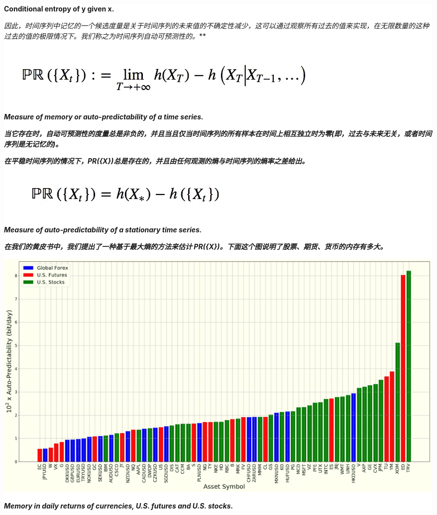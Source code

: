 **Conditional entropy of y given x.**

**因此，时间序列中记忆的一个候选度量是关于时间序列的未来值的不确定性减少，这可以通过观察所有过去的值来实现，在无限数量的这种过去的值的极限情况下。我们称之为时间序列自动可预测性的*。***

***![](img/5d6f94184575ed4cf0199256806efa40.png)***

***Measure of memory or auto-predictability of a time series.***

***当它存在时，自动可预测性的度量总是非负的，并且当且仅当时间序列的所有样本在时间上相互独立时为零(即，过去与未来无关，或者时间序列是无记忆的)。***

***在平稳时间序列的情况下，PR({X})总是存在的，并且由任何观测的熵与时间序列的熵率之差给出。***

***![](img/9c6610ff1d06ede967f9f337781ca6a8.png)***

***Measure of auto-predictability of a stationary time series.***

***在我们的黄皮书中，我们提出了一种基于最大熵的方法来估计 PR({X})。下面这个图说明了股票、期货、货币的内存有多大。***

***![](img/cf7bf3e9b5be14923afa53f818f89f78.png)***

***Memory in daily returns of currencies, U.S. futures and U.S. stocks.***
